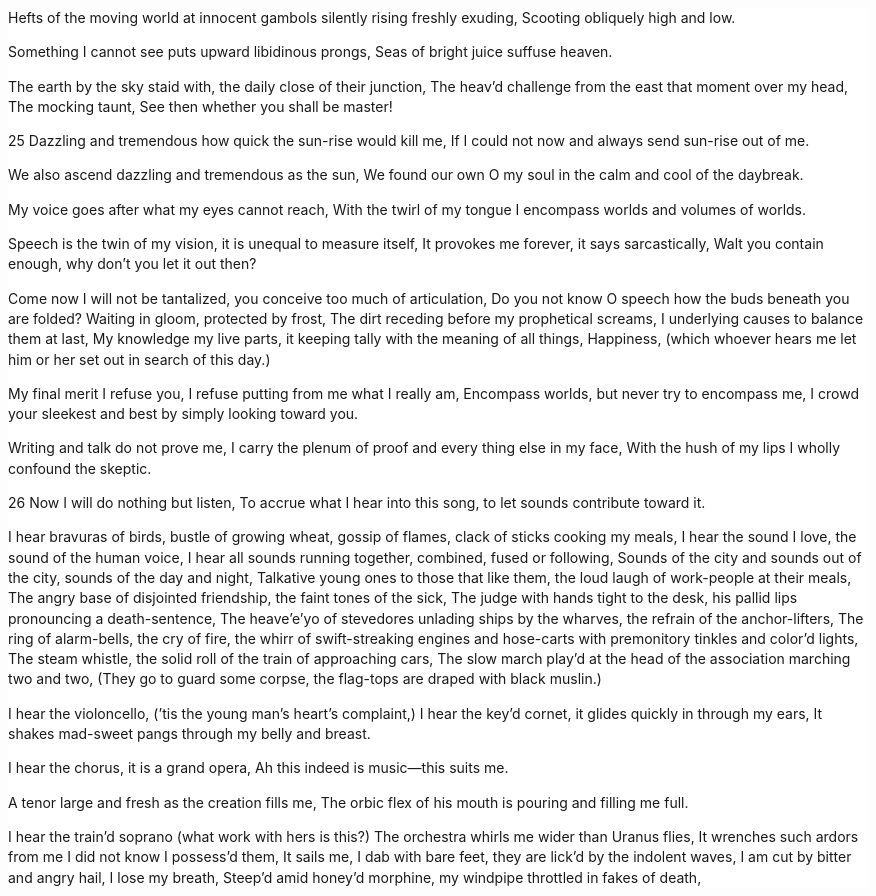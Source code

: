Hefts of the moving world at innocent gambols silently rising freshly exuding, Scooting obliquely high and low.

Something I cannot see puts upward libidinous prongs, Seas of bright juice suffuse heaven.

The earth by the sky staid with, the daily close of their junction, The heav’d challenge from the east that moment over my head, The mocking taunt, See then whether you shall be master!

25 Dazzling and tremendous how quick the sun-rise would kill me, If I could not now and always send sun-rise out of me.

We also ascend dazzling and tremendous as the sun, We found our own O my soul in the calm and cool of the daybreak.

My voice goes after what my eyes cannot reach, With the twirl of my tongue I encompass worlds and volumes of worlds.

Speech is the twin of my vision, it is unequal to measure itself, It provokes me forever, it says sarcastically, Walt you contain enough, why don’t you let it out then?

Come now I will not be tantalized, you conceive too much of articulation, Do you not know O speech how the buds beneath you are folded? Waiting in gloom, protected by frost, The dirt receding before my prophetical screams, I underlying causes to balance them at last, My knowledge my live parts, it keeping tally with the meaning of all things, Happiness, \(which whoever hears me let him or her set out in search of this day.\)

My final merit I refuse you, I refuse putting from me what I really am, Encompass worlds, but never try to encompass me, I crowd your sleekest and best by simply looking toward you.

Writing and talk do not prove me, I carry the plenum of proof and every thing else in my face, With the hush of my lips I wholly confound the skeptic.

26 Now I will do nothing but listen, To accrue what I hear into this song, to let sounds contribute toward it.

I hear bravuras of birds, bustle of growing wheat, gossip of flames, clack of sticks cooking my meals, I hear the sound I love, the sound of the human voice, I hear all sounds running together, combined, fused or following, Sounds of the city and sounds out of the city, sounds of the day and night, Talkative young ones to those that like them, the loud laugh of work-people at their meals, The angry base of disjointed friendship, the faint tones of the sick, The judge with hands tight to the desk, his pallid lips pronouncing a death-sentence, The heave’e’yo of stevedores unlading ships by the wharves, the refrain of the anchor-lifters, The ring of alarm-bells, the cry of fire, the whirr of swift-streaking engines and hose-carts with premonitory tinkles and color’d lights, The steam whistle, the solid roll of the train of approaching cars, The slow march play’d at the head of the association marching two and two, \(They go to guard some corpse, the flag-tops are draped with black muslin.\)

I hear the violoncello, \(’tis the young man’s heart’s complaint,\) I hear the key’d cornet, it glides quickly in through my ears, It shakes mad-sweet pangs through my belly and breast.

I hear the chorus, it is a grand opera, Ah this indeed is music—this suits me.

A tenor large and fresh as the creation fills me, The orbic flex of his mouth is pouring and filling me full.

I hear the train’d soprano \(what work with hers is this?\) The orchestra whirls me wider than Uranus flies, It wrenches such ardors from me I did not know I possess’d them, It sails me, I dab with bare feet, they are lick’d by the indolent waves, I am cut by bitter and angry hail, I lose my breath, Steep’d amid honey’d morphine, my windpipe throttled in fakes of death,
